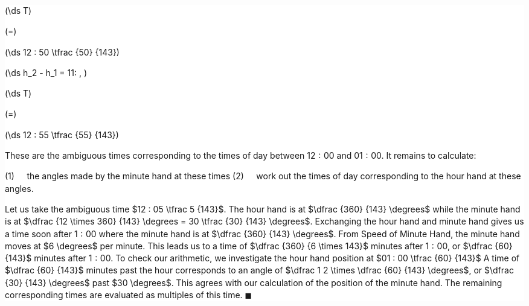 

\(\ds T\)

\(=\)







\(\ds 12 : 50 \tfrac {50} {143}\)
















\(\ds h_2 - h_1 = 11: \, \)



\(\ds T\)

\(=\)







\(\ds 12 : 55 \tfrac {55} {143}\)










These are the ambiguous times corresponding to the times of day between $12:00$ and $01:00$.
It remains to calculate:

$(1) \quad$ the angles made by the minute hand at these times
$(2) \quad$ work out the times of day corresponding to the hour hand at these angles.

Let us take the ambiguous time $12 : 05 \tfrac 5 {143}$.
The hour hand is at $\dfrac {360} {143} \degrees$ while the minute hand is at $\dfrac {12 \times 360} {143} \degrees = 30 \tfrac {30} {143} \degrees$.
Exchanging the hour hand and minute hand gives us a time soon after $1:00$ where the minute hand is at $\dfrac {360} {143} \degrees$.
From Speed of Minute Hand, the minute hand moves at $6 \degrees$ per minute.
This leads us to a time of $\dfrac {360} {6 \times 143}$ minutes after $1:00$, or $\dfrac {60} {143}$ minutes after $1:00$.
To check our arithmetic, we investigate the hour hand position at $01 : 00 \tfrac {60} {143}$
A time of $\dfrac {60} {143}$ minutes past the hour corresponds to an angle of $\dfrac 1 2 \times \dfrac {60} {143} \degrees$, or $\dfrac {30} {143} \degrees$ past $30 \degrees$.
This agrees with our calculation of the position of the minute hand.
The remaining corresponding times are evaluated as multiples of this time.
$\blacksquare$
